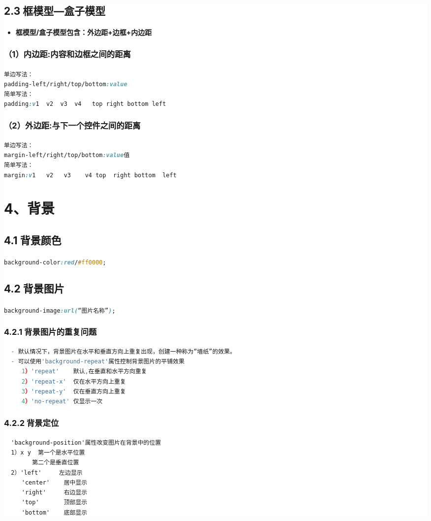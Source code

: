 ## 2.3 框模型—盒子模型
 - **框模型/盒子模型包含：外边距+边框+内边距**
### （1）内边距:内容和边框之间的距离

```css
单边写法：
padding-left/right/top/bottom:value
简单写法：
padding:v1  v2  v3  v4   top right bottom left
```

### （2）外边距:与下一个控件之间的距离

```css
单边写法：
margin-left/right/top/bottom:value值
简单写法：
margin:v1   v2   v3    v4 top  right bottom  left
```

# 4、背景
## 4.1  背景颜色

```css
background-color:red/#ff0000;
```

## 4.2  背景图片

```css
background-image:url(“图片名称”);
```

### 4.2.1 背景图片的重复问题

```javascript
  - 默认情况下，背景图片在水平和垂直方向上重复出现，创建一种称为“墙纸”的效果。
  - 可以使用'background-repeat'属性控制背景图片的平铺效果
     1）'repeat'    默认,在垂直和水平方向重复
     2）'repeat-x'  仅在水平方向上重复
     3）'repeat-y'  仅在垂直方向上重复
     4）'no-repeat' 仅显示一次
```

### 4.2.2 背景定位
   

```css
  'background-position'属性改变图片在背景中的位置
  1）x y  第一个是水平位置
        第二个是垂直位置
  2）'left'     左边显示
     'center'    居中显示
     'right'     右边显示
     'top'       顶部显示
     'bottom'    底部显示
```
